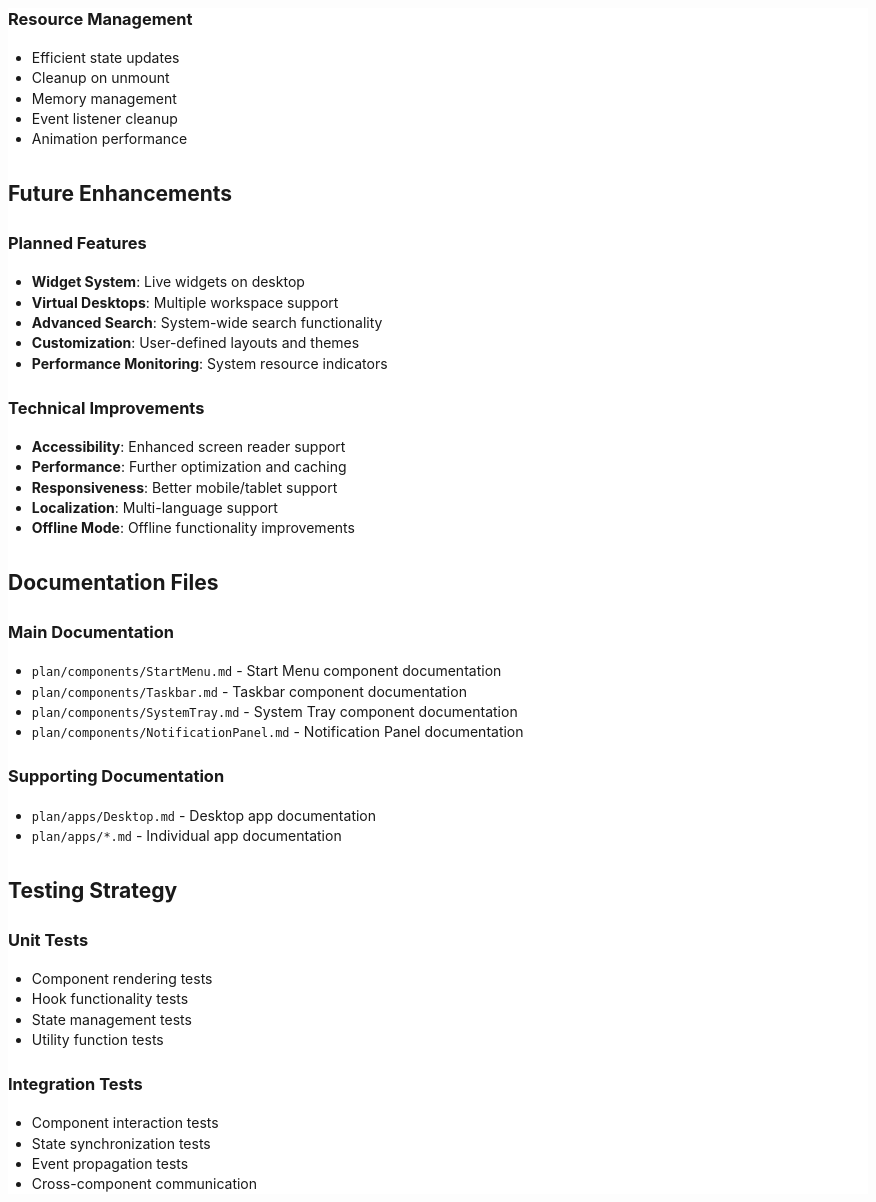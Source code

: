 ### Resource Management
- Efficient state updates
- Cleanup on unmount
- Memory management
- Event listener cleanup
- Animation performance

## Future Enhancements

### Planned Features
- **Widget System**: Live widgets on desktop
- **Virtual Desktops**: Multiple workspace support
- **Advanced Search**: System-wide search functionality
- **Customization**: User-defined layouts and themes
- **Performance Monitoring**: System resource indicators

### Technical Improvements
- **Accessibility**: Enhanced screen reader support
- **Performance**: Further optimization and caching
- **Responsiveness**: Better mobile/tablet support
- **Localization**: Multi-language support
- **Offline Mode**: Offline functionality improvements

## Documentation Files

### Main Documentation
- `plan/components/StartMenu.md` - Start Menu component documentation
- `plan/components/Taskbar.md` - Taskbar component documentation
- `plan/components/SystemTray.md` - System Tray component documentation
- `plan/components/NotificationPanel.md` - Notification Panel documentation

### Supporting Documentation
- `plan/apps/Desktop.md` - Desktop app documentation
- `plan/apps/*.md` - Individual app documentation

## Testing Strategy

### Unit Tests
- Component rendering tests
- Hook functionality tests
- State management tests
- Utility function tests

### Integration Tests
- Component interaction tests
- State synchronization tests
- Event propagation tests
- Cross-component communication

